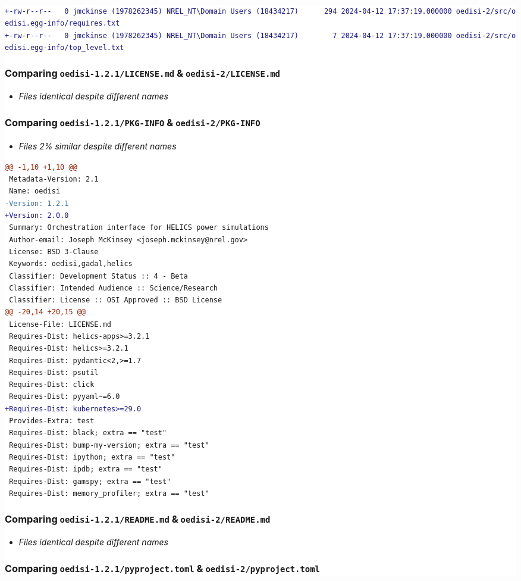 ```diff
+-rw-r--r--   0 jmckinse (1978262345) NREL_NT\Domain Users (18434217)      294 2024-04-12 17:37:19.000000 oedisi-2/src/oedisi.egg-info/requires.txt
+-rw-r--r--   0 jmckinse (1978262345) NREL_NT\Domain Users (18434217)        7 2024-04-12 17:37:19.000000 oedisi-2/src/oedisi.egg-info/top_level.txt
```

### Comparing `oedisi-1.2.1/LICENSE.md` & `oedisi-2/LICENSE.md`

 * *Files identical despite different names*

### Comparing `oedisi-1.2.1/PKG-INFO` & `oedisi-2/PKG-INFO`

 * *Files 2% similar despite different names*

```diff
@@ -1,10 +1,10 @@
 Metadata-Version: 2.1
 Name: oedisi
-Version: 1.2.1
+Version: 2.0.0
 Summary: Orchestration interface for HELICS power simulations
 Author-email: Joseph McKinsey <joseph.mckinsey@nrel.gov>
 License: BSD 3-Clause
 Keywords: oedisi,gadal,helics
 Classifier: Development Status :: 4 - Beta
 Classifier: Intended Audience :: Science/Research
 Classifier: License :: OSI Approved :: BSD License
@@ -20,14 +20,15 @@
 License-File: LICENSE.md
 Requires-Dist: helics-apps>=3.2.1
 Requires-Dist: helics>=3.2.1
 Requires-Dist: pydantic<2,>=1.7
 Requires-Dist: psutil
 Requires-Dist: click
 Requires-Dist: pyyaml~=6.0
+Requires-Dist: kubernetes>=29.0
 Provides-Extra: test
 Requires-Dist: black; extra == "test"
 Requires-Dist: bump-my-version; extra == "test"
 Requires-Dist: ipython; extra == "test"
 Requires-Dist: ipdb; extra == "test"
 Requires-Dist: gamspy; extra == "test"
 Requires-Dist: memory_profiler; extra == "test"
```

### Comparing `oedisi-1.2.1/README.md` & `oedisi-2/README.md`

 * *Files identical despite different names*

### Comparing `oedisi-1.2.1/pyproject.toml` & `oedisi-2/pyproject.toml`
